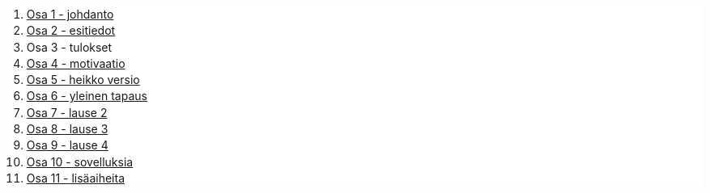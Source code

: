 
1. [Osa 1 - johdanto](https://blog.matematiikkakilpailut.fi/2019/06/05/PYA11johdanto.html)
2. [Osa 2 - esitiedot](https://blog.matematiikkakilpailut.fi/2019/06/05/PYA10esitiedot.html)
3. Osa 3 - tulokset
4. [Osa 4 - motivaatio](https://blog.matematiikkakilpailut.fi/2019/06/05/PYA08motivaatio.html)
5. [Osa 5 - heikko versio](https://blog.matematiikkakilpailut.fi/2019/06/05/PYA07heikko.html)
6. [Osa 6 - yleinen tapaus](https://blog.matematiikkakilpailut.fi/2019/06/05/PYA06yleinen.html)
7. [Osa 7 - lause 2](https://blog.matematiikkakilpailut.fi/2019/06/05/PYA05lause2.html)
8. [Osa 8 - lause 3](https://blog.matematiikkakilpailut.fi/2019/06/05/PYA04lause3.html)
9. [Osa 9 - lause 4](https://blog.matematiikkakilpailut.fi/2019/06/05/PYA03lause4.html)
10. [Osa 10 - sovelluksia](https://blog.matematiikkakilpailut.fi/2019/06/05/PYA02sovelluksia.html)
11. [Osa 11 - lisäaiheita](https://blog.matematiikkakilpailut.fi/2019/06/05/PYA01lisaaiheita.html)
